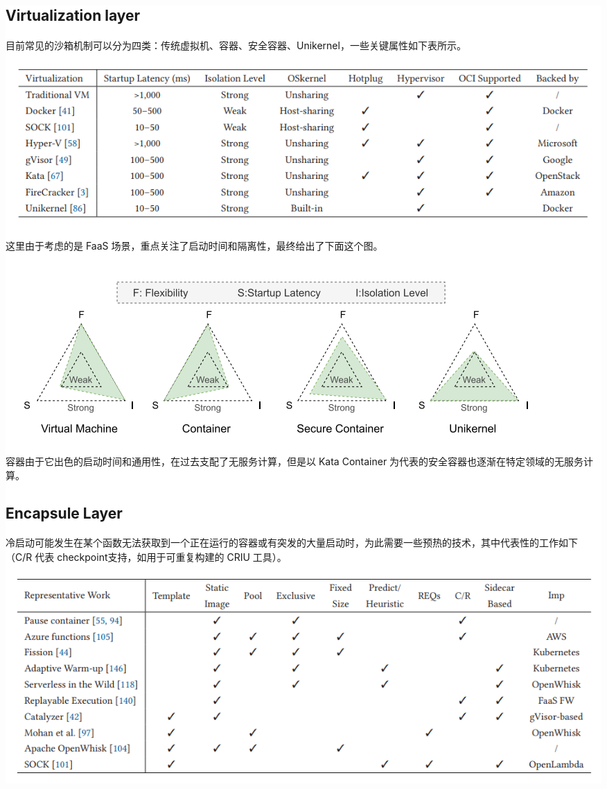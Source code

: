 ## Virtualization layer

目前常见的沙箱机制可以分为四类：传统虚拟机、容器、安全容器、Unikernel，一些关键属性如下表所示。

![](image-20230125144756828.png)

这里由于考虑的是 FaaS 场景，重点关注了启动时间和隔离性，最终给出了下面这个图。

![](image-20230125145012009.png)

容器由于它出色的启动时间和通用性，在过去支配了无服务计算，但是以 Kata Container 为代表的安全容器也逐渐在特定领域的无服务计算。

## Encapsule Layer

冷启动可能发生在某个函数无法获取到一个正在运行的容器或有突发的大量启动时，为此需要一些预热的技术，其中代表性的工作如下（C/R 代表 checkpoint支持，如用于可重复构建的 CRIU 工具）。

![](image-20230125152226766.png)
